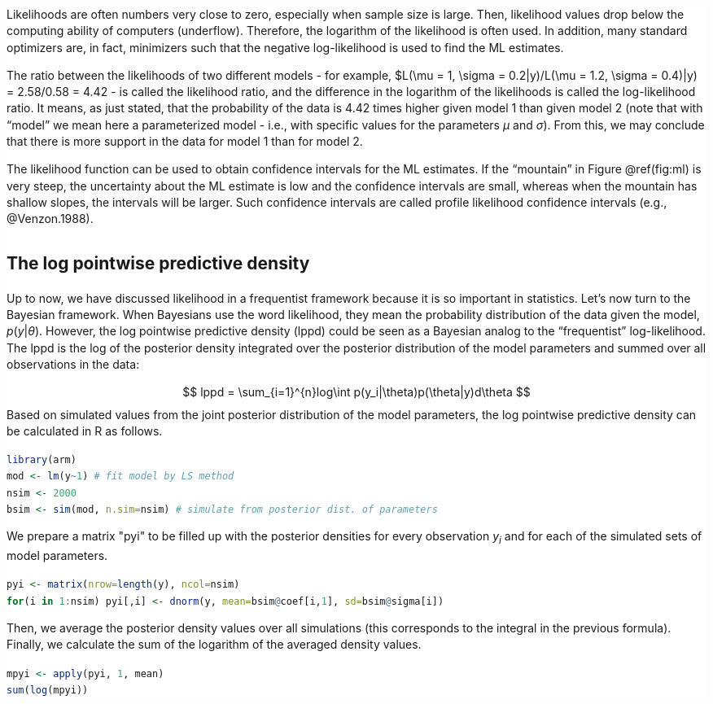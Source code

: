 Likelihoods are often numbers very close to zero, especially when sample size is large. Then, likelihood values drop below the computing ability of computers (underflow). Therefore, the logarithm of the likelihood is often used. In addition, many standard optimizers are, in fact, minimizers such that the negative log-likelihood is used to find the ML estimates.

The ratio between the likelihoods of two different models - for example, $L(\mu = 1, \sigma = 0.2|y)/L(\mu = 1.2, \sigma = 0.4)|y) = 2.58/0.58 = 4.42 - is called the
likelihood ratio, and the difference in the logarithm of the likelihoods is called the log-likelihood ratio. It means, as just stated, that the probability of the data is 4.42 times higher given model 1 than given model 2 (note that with “model” we mean here a parameterized model - i.e., with specific values for the parameters $\mu$ and $\sigma$). From this, we may conclude that there is more support in the data for model 1 than for model 2.

The likelihood function can be used to obtain confidence intervals for the ML estimates. If the “mountain” in Figure \@ref(fig:ml) is very steep, the uncertainty about the ML estimate is low and the confidence intervals are small, whereas when the mountain has shallow slopes, the intervals will be larger. Such confidence intervals are called profile likelihood confidence intervals (e.g., @Venzon.1988).

## The log pointwise predictive density

Up to now, we have discussed likelihood in a frequentist framework because it is so important in statistics. Let’s now turn to the Bayesian framework. When Bayesians use the word likelihood, they mean the probability distribution of the data given the model, $p(y|\theta)$. However, the log pointwise predictive density (lppd) could be seen as a Bayesian analog to the “frequentist” log-likelihood. The lppd is the log of the posterior density integrated over the posterior distribution of the model parameters and summed over all observations in the data:

$$ lppd = \sum_{i=1}^{n}log\int p(y_i|\theta)p(\theta|y)d\theta $$
Based on simulated values from the joint posterior distribution of the model parameters, the log pointwise predictive density can be calculated in R as follows.


```r
library(arm)
mod <- lm(y~1) # fit model by LS method
nsim <- 2000
bsim <- sim(mod, n.sim=nsim) # simulate from posterior dist. of parameters
```

We prepare a matrix "pyi" to be filled up with the posterior densities for every observation $y_i$ and for each of the simulated sets of model parameters.


```r
pyi <- matrix(nrow=length(y), ncol=nsim)
for(i in 1:nsim) pyi[,i] <- dnorm(y, mean=bsim@coef[i,1], sd=bsim@sigma[i])
```

Then, we average the posterior density values over all simulations (this corresponds to the integral in the previous formula). Finally, we calculate the sum of the logarithm of the averaged density values.


```r
mpyi <- apply(pyi, 1, mean)
sum(log(mpyi))
```
